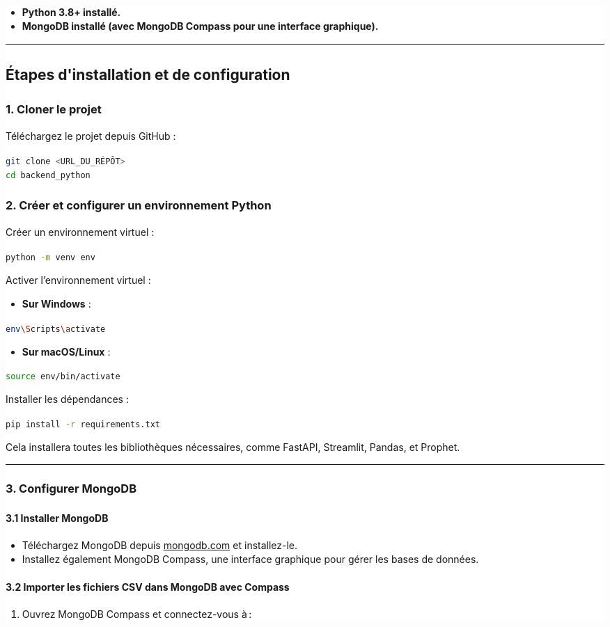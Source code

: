 - **Python 3.8+ installé.**
- **MongoDB installé (avec MongoDB Compass pour une interface graphique).**

---

## Étapes d'installation et de configuration

### 1. **Cloner le projet**

Téléchargez le projet depuis GitHub :

```bash
git clone <URL_DU_RÉPÔT>
cd backend_python
```

### 2. **Créer et configurer un environnement Python**

Créer un environnement virtuel :

```bash
python -m venv env
```

Activer l’environnement virtuel :

- **Sur Windows** :

```bash
env\Scripts\activate
```

- **Sur macOS/Linux** :

```bash
source env/bin/activate
```

Installer les dépendances :

```bash
pip install -r requirements.txt
```

Cela installera toutes les bibliothèques nécessaires, comme FastAPI, Streamlit, Pandas, et Prophet.

---

### 3. **Configurer MongoDB**

#### 3.1 Installer MongoDB

- Téléchargez MongoDB depuis [mongodb.com](https://www.mongodb.com/) et installez-le.
- Installez également MongoDB Compass, une interface graphique pour gérer les bases de données.

#### 3.2 Importer les fichiers CSV dans MongoDB avec Compass

1. Ouvrez MongoDB Compass et connectez-vous à :
